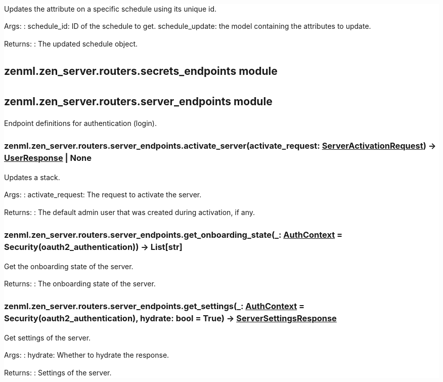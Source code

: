 Updates the attribute on a specific schedule using its unique id.

Args:
: schedule_id: ID of the schedule to get.
  schedule_update: the model containing the attributes to update.

Returns:
: The updated schedule object.

## zenml.zen_server.routers.secrets_endpoints module

## zenml.zen_server.routers.server_endpoints module

Endpoint definitions for authentication (login).

### zenml.zen_server.routers.server_endpoints.activate_server(activate_request: [ServerActivationRequest](zenml.models.v2.core.md#zenml.models.v2.core.server_settings.ServerActivationRequest)) → [UserResponse](zenml.models.v2.core.md#zenml.models.v2.core.user.UserResponse) | None

Updates a stack.

Args:
: activate_request: The request to activate the server.

Returns:
: The default admin user that was created during activation, if any.

### zenml.zen_server.routers.server_endpoints.get_onboarding_state(\_: [AuthContext](zenml.zen_server.md#zenml.zen_server.auth.AuthContext) = Security(oauth2_authentication)) → List[str]

Get the onboarding state of the server.

Returns:
: The onboarding state of the server.

### zenml.zen_server.routers.server_endpoints.get_settings(\_: [AuthContext](zenml.zen_server.md#zenml.zen_server.auth.AuthContext) = Security(oauth2_authentication), hydrate: bool = True) → [ServerSettingsResponse](zenml.models.v2.core.md#zenml.models.v2.core.server_settings.ServerSettingsResponse)

Get settings of the server.

Args:
: hydrate: Whether to hydrate the response.

Returns:
: Settings of the server.
